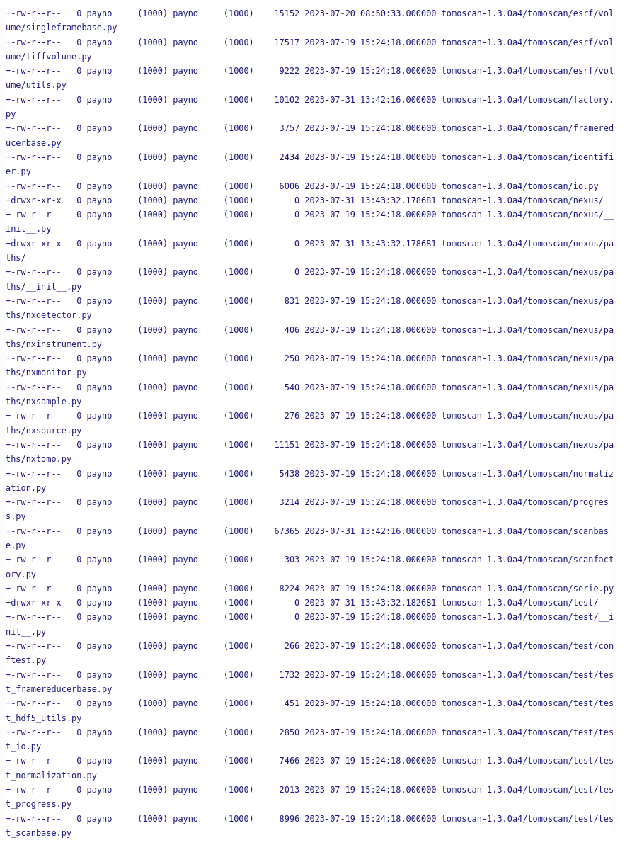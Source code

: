 ```diff
+-rw-r--r--   0 payno     (1000) payno     (1000)    15152 2023-07-20 08:50:33.000000 tomoscan-1.3.0a4/tomoscan/esrf/volume/singleframebase.py
+-rw-r--r--   0 payno     (1000) payno     (1000)    17517 2023-07-19 15:24:18.000000 tomoscan-1.3.0a4/tomoscan/esrf/volume/tiffvolume.py
+-rw-r--r--   0 payno     (1000) payno     (1000)     9222 2023-07-19 15:24:18.000000 tomoscan-1.3.0a4/tomoscan/esrf/volume/utils.py
+-rw-r--r--   0 payno     (1000) payno     (1000)    10102 2023-07-31 13:42:16.000000 tomoscan-1.3.0a4/tomoscan/factory.py
+-rw-r--r--   0 payno     (1000) payno     (1000)     3757 2023-07-19 15:24:18.000000 tomoscan-1.3.0a4/tomoscan/framereducerbase.py
+-rw-r--r--   0 payno     (1000) payno     (1000)     2434 2023-07-19 15:24:18.000000 tomoscan-1.3.0a4/tomoscan/identifier.py
+-rw-r--r--   0 payno     (1000) payno     (1000)     6006 2023-07-19 15:24:18.000000 tomoscan-1.3.0a4/tomoscan/io.py
+drwxr-xr-x   0 payno     (1000) payno     (1000)        0 2023-07-31 13:43:32.178681 tomoscan-1.3.0a4/tomoscan/nexus/
+-rw-r--r--   0 payno     (1000) payno     (1000)        0 2023-07-19 15:24:18.000000 tomoscan-1.3.0a4/tomoscan/nexus/__init__.py
+drwxr-xr-x   0 payno     (1000) payno     (1000)        0 2023-07-31 13:43:32.178681 tomoscan-1.3.0a4/tomoscan/nexus/paths/
+-rw-r--r--   0 payno     (1000) payno     (1000)        0 2023-07-19 15:24:18.000000 tomoscan-1.3.0a4/tomoscan/nexus/paths/__init__.py
+-rw-r--r--   0 payno     (1000) payno     (1000)      831 2023-07-19 15:24:18.000000 tomoscan-1.3.0a4/tomoscan/nexus/paths/nxdetector.py
+-rw-r--r--   0 payno     (1000) payno     (1000)      406 2023-07-19 15:24:18.000000 tomoscan-1.3.0a4/tomoscan/nexus/paths/nxinstrument.py
+-rw-r--r--   0 payno     (1000) payno     (1000)      250 2023-07-19 15:24:18.000000 tomoscan-1.3.0a4/tomoscan/nexus/paths/nxmonitor.py
+-rw-r--r--   0 payno     (1000) payno     (1000)      540 2023-07-19 15:24:18.000000 tomoscan-1.3.0a4/tomoscan/nexus/paths/nxsample.py
+-rw-r--r--   0 payno     (1000) payno     (1000)      276 2023-07-19 15:24:18.000000 tomoscan-1.3.0a4/tomoscan/nexus/paths/nxsource.py
+-rw-r--r--   0 payno     (1000) payno     (1000)    11151 2023-07-19 15:24:18.000000 tomoscan-1.3.0a4/tomoscan/nexus/paths/nxtomo.py
+-rw-r--r--   0 payno     (1000) payno     (1000)     5438 2023-07-19 15:24:18.000000 tomoscan-1.3.0a4/tomoscan/normalization.py
+-rw-r--r--   0 payno     (1000) payno     (1000)     3214 2023-07-19 15:24:18.000000 tomoscan-1.3.0a4/tomoscan/progress.py
+-rw-r--r--   0 payno     (1000) payno     (1000)    67365 2023-07-31 13:42:16.000000 tomoscan-1.3.0a4/tomoscan/scanbase.py
+-rw-r--r--   0 payno     (1000) payno     (1000)      303 2023-07-19 15:24:18.000000 tomoscan-1.3.0a4/tomoscan/scanfactory.py
+-rw-r--r--   0 payno     (1000) payno     (1000)     8224 2023-07-19 15:24:18.000000 tomoscan-1.3.0a4/tomoscan/serie.py
+drwxr-xr-x   0 payno     (1000) payno     (1000)        0 2023-07-31 13:43:32.182681 tomoscan-1.3.0a4/tomoscan/test/
+-rw-r--r--   0 payno     (1000) payno     (1000)        0 2023-07-19 15:24:18.000000 tomoscan-1.3.0a4/tomoscan/test/__init__.py
+-rw-r--r--   0 payno     (1000) payno     (1000)      266 2023-07-19 15:24:18.000000 tomoscan-1.3.0a4/tomoscan/test/conftest.py
+-rw-r--r--   0 payno     (1000) payno     (1000)     1732 2023-07-19 15:24:18.000000 tomoscan-1.3.0a4/tomoscan/test/test_framereducerbase.py
+-rw-r--r--   0 payno     (1000) payno     (1000)      451 2023-07-19 15:24:18.000000 tomoscan-1.3.0a4/tomoscan/test/test_hdf5_utils.py
+-rw-r--r--   0 payno     (1000) payno     (1000)     2850 2023-07-19 15:24:18.000000 tomoscan-1.3.0a4/tomoscan/test/test_io.py
+-rw-r--r--   0 payno     (1000) payno     (1000)     7466 2023-07-19 15:24:18.000000 tomoscan-1.3.0a4/tomoscan/test/test_normalization.py
+-rw-r--r--   0 payno     (1000) payno     (1000)     2013 2023-07-19 15:24:18.000000 tomoscan-1.3.0a4/tomoscan/test/test_progress.py
+-rw-r--r--   0 payno     (1000) payno     (1000)     8996 2023-07-19 15:24:18.000000 tomoscan-1.3.0a4/tomoscan/test/test_scanbase.py
```